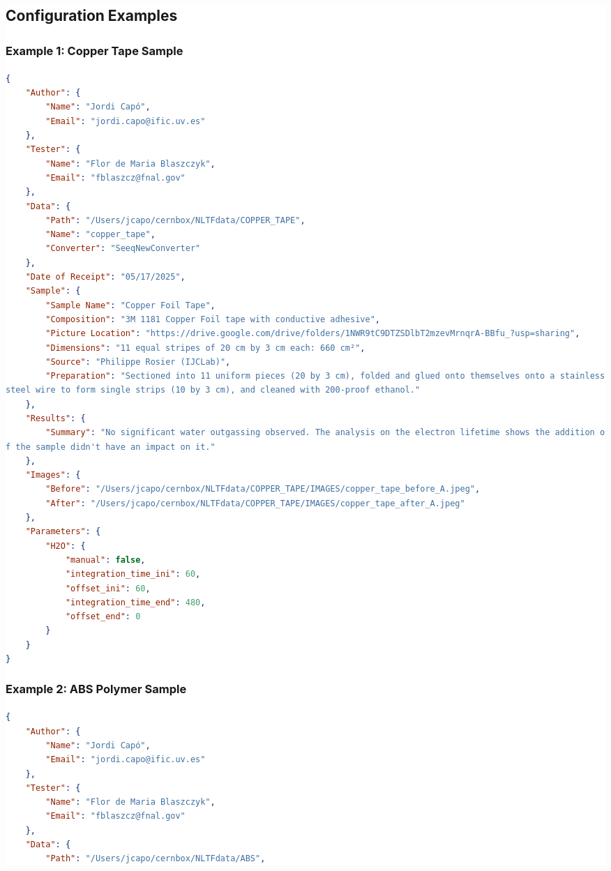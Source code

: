 ## Configuration Examples

### **Example 1: Copper Tape Sample**
```json
{
    "Author": {
        "Name": "Jordi Capó",
        "Email": "jordi.capo@ific.uv.es"
    },
    "Tester": {
        "Name": "Flor de Maria Blaszczyk",
        "Email": "fblaszcz@fnal.gov"
    },
    "Data": {
        "Path": "/Users/jcapo/cernbox/NLTFdata/COPPER_TAPE",
        "Name": "copper_tape",
        "Converter": "SeeqNewConverter"
    },
    "Date of Receipt": "05/17/2025",
    "Sample": {
        "Sample Name": "Copper Foil Tape",
        "Composition": "3M 1181 Copper Foil tape with conductive adhesive",
        "Picture Location": "https://drive.google.com/drive/folders/1NWR9tC9DTZSDlbT2mzevMrnqrA-BBfu_?usp=sharing",
        "Dimensions": "11 equal stripes of 20 cm by 3 cm each: 660 cm²",
        "Source": "Philippe Rosier (IJCLab)",
        "Preparation": "Sectioned into 11 uniform pieces (20 by 3 cm), folded and glued onto themselves onto a stainless steel wire to form single strips (10 by 3 cm), and cleaned with 200-proof ethanol."
    },
    "Results": {
        "Summary": "No significant water outgassing observed. The analysis on the electron lifetime shows the addition of the sample didn't have an impact on it."
    },
    "Images": {
        "Before": "/Users/jcapo/cernbox/NLTFdata/COPPER_TAPE/IMAGES/copper_tape_before_A.jpeg",
        "After": "/Users/jcapo/cernbox/NLTFdata/COPPER_TAPE/IMAGES/copper_tape_after_A.jpeg"
    },
    "Parameters": {
        "H2O": {
            "manual": false,
            "integration_time_ini": 60,
            "offset_ini": 60,
            "integration_time_end": 480,
            "offset_end": 0
        }
    }
}
```

### **Example 2: ABS Polymer Sample**
```json
{
    "Author": {
        "Name": "Jordi Capó",
        "Email": "jordi.capo@ific.uv.es"
    },
    "Tester": {
        "Name": "Flor de Maria Blaszczyk",
        "Email": "fblaszcz@fnal.gov"
    },
    "Data": {
        "Path": "/Users/jcapo/cernbox/NLTFdata/ABS",
```